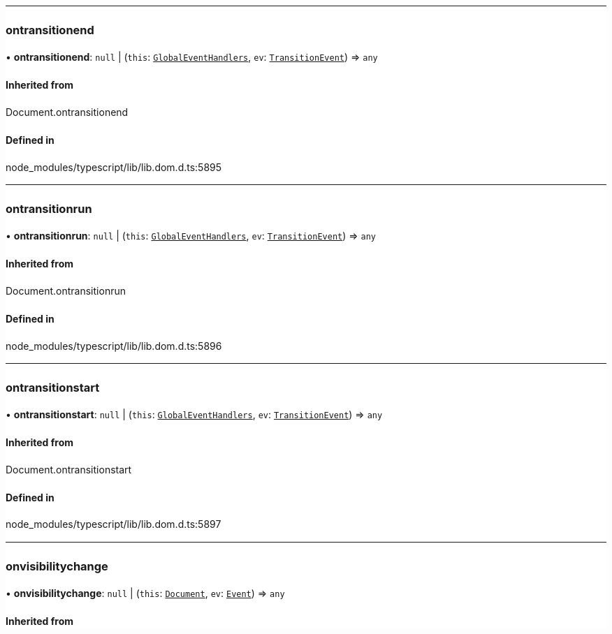 ___

### ontransitionend

• **ontransitionend**: ``null`` \| (`this`: [`GlobalEventHandlers`](main_module._internal_.GlobalEventHandlers.md), `ev`: [`TransitionEvent`](../modules/main_module._internal_.md#transitionevent)) => `any`

#### Inherited from

Document.ontransitionend

#### Defined in

node_modules/typescript/lib/lib.dom.d.ts:5895

___

### ontransitionrun

• **ontransitionrun**: ``null`` \| (`this`: [`GlobalEventHandlers`](main_module._internal_.GlobalEventHandlers.md), `ev`: [`TransitionEvent`](../modules/main_module._internal_.md#transitionevent)) => `any`

#### Inherited from

Document.ontransitionrun

#### Defined in

node_modules/typescript/lib/lib.dom.d.ts:5896

___

### ontransitionstart

• **ontransitionstart**: ``null`` \| (`this`: [`GlobalEventHandlers`](main_module._internal_.GlobalEventHandlers.md), `ev`: [`TransitionEvent`](../modules/main_module._internal_.md#transitionevent)) => `any`

#### Inherited from

Document.ontransitionstart

#### Defined in

node_modules/typescript/lib/lib.dom.d.ts:5897

___

### onvisibilitychange

• **onvisibilitychange**: ``null`` \| (`this`: [`Document`](../modules/main_module._internal_.md#document), `ev`: [`Event`](../modules/main_module._internal_.md#event)) => `any`

#### Inherited from
